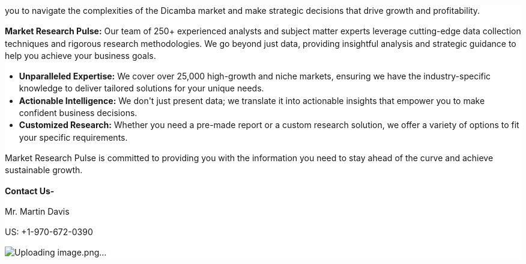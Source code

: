 you to navigate the complexities of the Dicamba market and make strategic decisions that drive growth and profitability.</p><p><strong>Market Research Pulse:</strong>&nbsp;Our team of 250+ experienced analysts and subject matter experts leverage cutting-edge data collection techniques and rigorous research methodologies. We go beyond just data, providing insightful analysis and strategic guidance to help you achieve your business goals.</p><ul><li><strong>Unparalleled Expertise:</strong>&nbsp;We cover over 25,000 high-growth and niche markets, ensuring we have the industry-specific knowledge to deliver tailored solutions for your unique needs.</li><li><strong>Actionable Intelligence:</strong>&nbsp;We don't just present data; we translate it into actionable insights that empower you to make confident business decisions.</li><li><strong>Customized Research:</strong>&nbsp;Whether you need a pre-made report or a custom research solution, we offer a variety of options to fit your specific requirements.</li></ul><p>Market Research Pulse is committed to providing you with the information you need to stay ahead of the curve and achieve sustainable growth.</p><p><strong>Contact Us-</strong></p><p>Mr. Martin Davis</p><p>US: +1-970-672-0390</p>
![Uploading image.png…]()
